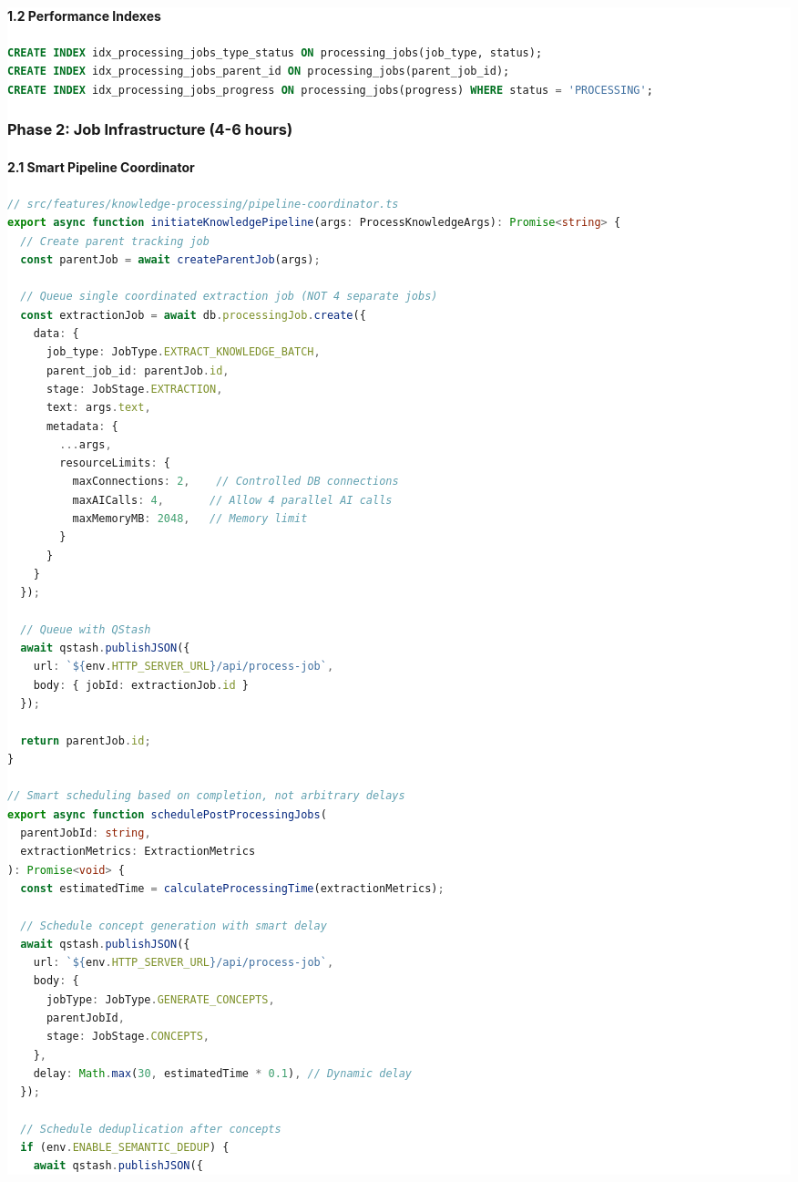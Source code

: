 #### 1.2 Performance Indexes
```sql
CREATE INDEX idx_processing_jobs_type_status ON processing_jobs(job_type, status);
CREATE INDEX idx_processing_jobs_parent_id ON processing_jobs(parent_job_id);
CREATE INDEX idx_processing_jobs_progress ON processing_jobs(progress) WHERE status = 'PROCESSING';
```

### Phase 2: Job Infrastructure (4-6 hours)

#### 2.1 Smart Pipeline Coordinator
```typescript
// src/features/knowledge-processing/pipeline-coordinator.ts
export async function initiateKnowledgePipeline(args: ProcessKnowledgeArgs): Promise<string> {
  // Create parent tracking job
  const parentJob = await createParentJob(args);
  
  // Queue single coordinated extraction job (NOT 4 separate jobs)
  const extractionJob = await db.processingJob.create({
    data: {
      job_type: JobType.EXTRACT_KNOWLEDGE_BATCH,
      parent_job_id: parentJob.id,
      stage: JobStage.EXTRACTION,
      text: args.text,
      metadata: {
        ...args,
        resourceLimits: {
          maxConnections: 2,    // Controlled DB connections
          maxAICalls: 4,       // Allow 4 parallel AI calls
          maxMemoryMB: 2048,   // Memory limit
        }
      }
    }
  });
  
  // Queue with QStash
  await qstash.publishJSON({
    url: `${env.HTTP_SERVER_URL}/api/process-job`,
    body: { jobId: extractionJob.id }
  });
  
  return parentJob.id;
}

// Smart scheduling based on completion, not arbitrary delays
export async function schedulePostProcessingJobs(
  parentJobId: string, 
  extractionMetrics: ExtractionMetrics
): Promise<void> {
  const estimatedTime = calculateProcessingTime(extractionMetrics);
  
  // Schedule concept generation with smart delay
  await qstash.publishJSON({
    url: `${env.HTTP_SERVER_URL}/api/process-job`,
    body: {
      jobType: JobType.GENERATE_CONCEPTS,
      parentJobId,
      stage: JobStage.CONCEPTS,
    },
    delay: Math.max(30, estimatedTime * 0.1), // Dynamic delay
  });
  
  // Schedule deduplication after concepts
  if (env.ENABLE_SEMANTIC_DEDUP) {
    await qstash.publishJSON({
```